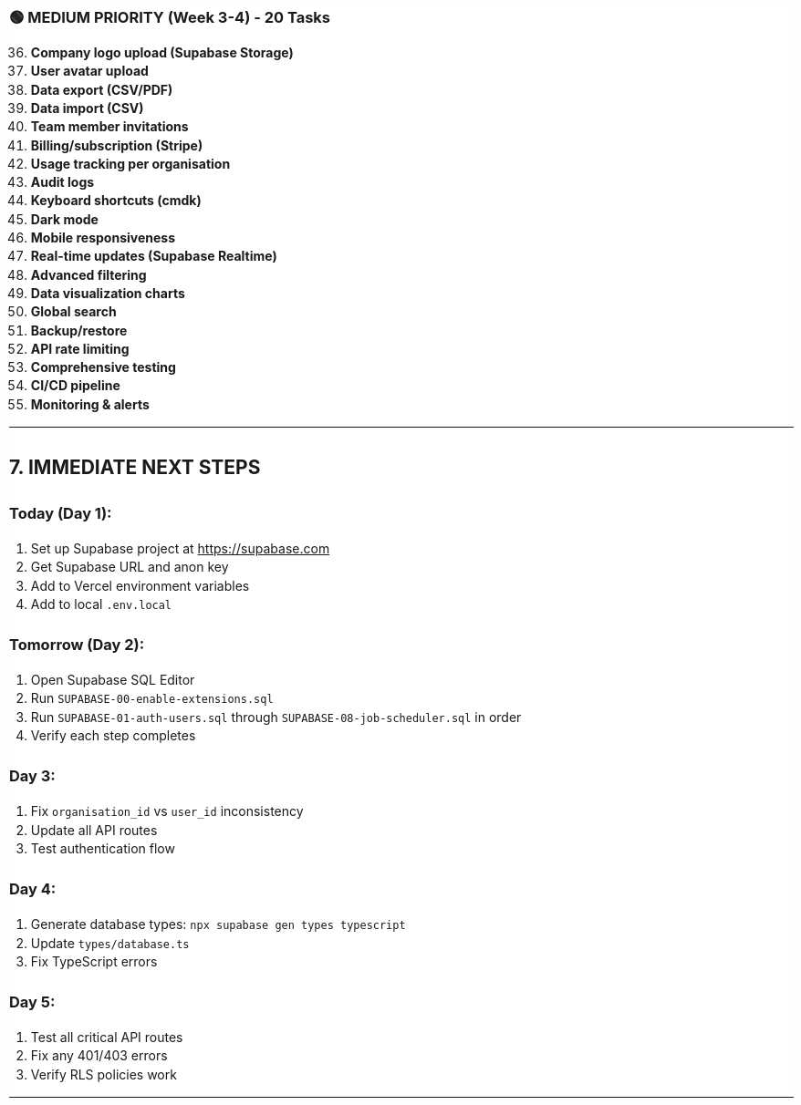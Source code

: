 ### 🟢 MEDIUM PRIORITY (Week 3-4) - 20 Tasks

36. **Company logo upload (Supabase Storage)**
37. **User avatar upload**
38. **Data export (CSV/PDF)**
39. **Data import (CSV)**
40. **Team member invitations**
41. **Billing/subscription (Stripe)**
42. **Usage tracking per organisation**
43. **Audit logs**
44. **Keyboard shortcuts (cmdk)**
45. **Dark mode**
46. **Mobile responsiveness**
47. **Real-time updates (Supabase Realtime)**
48. **Advanced filtering**
49. **Data visualization charts**
50. **Global search**
51. **Backup/restore**
52. **API rate limiting**
53. **Comprehensive testing**
54. **CI/CD pipeline**
55. **Monitoring & alerts**

---

## 7. IMMEDIATE NEXT STEPS

### Today (Day 1):
1. Set up Supabase project at https://supabase.com
2. Get Supabase URL and anon key
3. Add to Vercel environment variables
4. Add to local `.env.local`

### Tomorrow (Day 2):
1. Open Supabase SQL Editor
2. Run `SUPABASE-00-enable-extensions.sql`
3. Run `SUPABASE-01-auth-users.sql` through `SUPABASE-08-job-scheduler.sql` in order
4. Verify each step completes

### Day 3:
1. Fix `organisation_id` vs `user_id` inconsistency
2. Update all API routes
3. Test authentication flow

### Day 4:
1. Generate database types: `npx supabase gen types typescript`
2. Update `types/database.ts`
3. Fix TypeScript errors

### Day 5:
1. Test all critical API routes
2. Fix any 401/403 errors
3. Verify RLS policies work

---